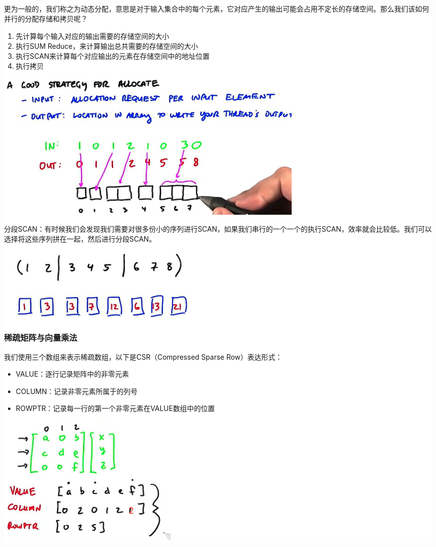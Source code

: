 更为一般的，我们称之为动态分配，意思是对于输入集合中的每个元素，它对应产生的输出可能会占用不定长的存储空间。那么我们该如何并行的分配存储和拷贝呢？

1. 先计算每个输入对应的输出需要的存储空间的大小
2. 执行SUM Reduce，来计算输出总共需要的存储空间的大小
3. 执行SCAN来计算每个对应输出的元素在存储空间中的地址位置
4. 执行拷贝

![image-20211122194332790](./images/image-20211122194332790.png)

分段SCAN：有时候我们会发现我们需要对很多份小的序列进行SCAN，如果我们串行的一个一个的执行SCAN，效率就会比较低。我们可以选择将这些序列拼在一起，然后进行分段SCAN。

![image-20211122194949489](./images/image-20211122194949489.png)

### 稀疏矩阵与向量乘法

我们使用三个数组来表示稀疏数组，以下是CSR（Compressed Sparse Row）表达形式：

* VALUE：逐行记录矩阵中的非零元素

* COLUMN：记录非零元素所属于的列号

* ROWPTR：记录每一行的第一个非零元素在VALUE数组中的位置

![image-20211122195650554](./images/image-20211122195650554.png)
